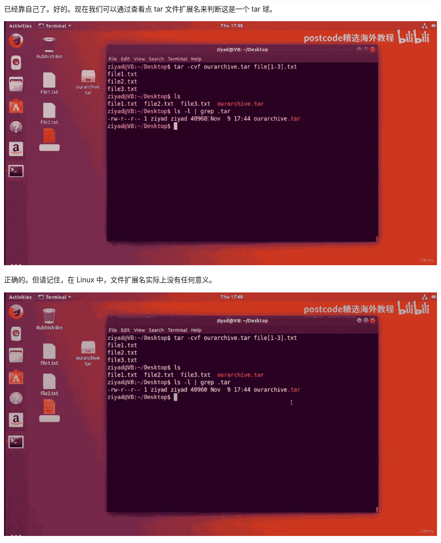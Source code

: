 已经靠自己了。好的。现在我们可以通过查看点 tar 文件扩展名来判断这是一个 tar 球。

![](img/569f8ac1b32b11a127f1482fb1f471d8_119.png)

正确的。但请记住，在 Linux 中，文件扩展名实际上没有任何意义。

![](img/569f8ac1b32b11a127f1482fb1f471d8_121.png)
